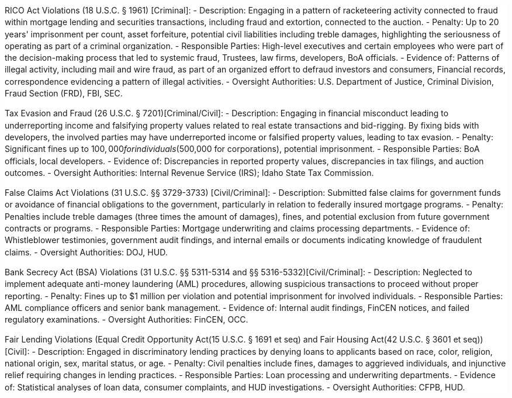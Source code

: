 RICO Act Violations (18 U.S.C. § 1961) [Criminal]:
    - Description: Engaging in a pattern of racketeering activity connected to fraud within mortgage lending and securities transactions, including fraud and extortion, connected to the auction.
    - Penalty: Up to 20 years' imprisonment per count, asset forfeiture, potential civil liabilities including treble damages, highlighting the seriousness of operating as part of a criminal organization.
    - Responsible Parties: High-level executives and certain employees who were part of the decision-making process that led to systemic fraud, Trustees, law firms, developers, BoA officials.
    - Evidence of: Patterns of illegal activity, including mail and wire fraud, as part of an organized effort to defraud investors and consumers, Financial records, correspondence evidencing a pattern of illegal activities.
    - Oversight Authorities: U.S. Department of Justice, Criminal Division, Fraud Section (FRD), FBI, SEC.

Tax Evasion and Fraud (26 U.S.C. § 7201)[Criminal/Civil]:
    - Description: Engaging in financial misconduct leading to underreporting income and falsifying property values related to real estate transactions and bid-rigging.  By fixing bids with developers, the involved parties may have underreported income or falsified property values, leading to tax evasion.
    - Penalty: Significant fines up to $100,000 for individuals ($500,000 for corporations), potential imprisonment.
    - Responsible Parties: BoA officials, local developers.
    - Evidence of: Discrepancies in reported property values, discrepancies in tax filings, and auction outcomes.
    - Oversight Authorities: Internal Revenue Service (IRS); Idaho State Tax Commission.

False Claims Act Violations (31 U.S.C. §§ 3729-3733) [Civil/Criminal]:
    - Description: Submitted false claims for government funds or avoidance of financial obligations to the government, particularly in relation to federally insured mortgage programs.
    - Penalty: Penalties include treble damages (three times the amount of damages), fines, and potential exclusion from future government contracts or programs.
    - Responsible Parties: Mortgage underwriting and claims processing departments.
    - Evidence of: Whistleblower testimonies, government audit findings, and internal emails or documents indicating knowledge of fraudulent claims.
    - Oversight Authorities: DOJ, HUD.

Bank Secrecy Act (BSA) Violations (31 U.S.C. §§ 5311-5314 and §§ 5316-5332)[Civil/Criminal]:
    - Description: Neglected to implement adequate anti-money laundering (AML) procedures, allowing suspicious transactions to proceed without proper reporting.
    - Penalty: Fines up to $1 million per violation and potential imprisonment for involved individuals.
    - Responsible Parties: AML compliance officers and senior bank management.
    - Evidence of: Internal audit findings, FinCEN notices, and failed regulatory examinations.
    - Oversight Authorities: FinCEN, OCC.

Fair Lending Violations (Equal Credit Opportunity Act(15 U.S.C. § 1691 et seq) and Fair Housing Act(42 U.S.C. § 3601 et seq)) [Civil]:
    - Description: Engaged in discriminatory lending practices by denying loans to applicants based on race, color, religion, national origin, sex, marital status, or age.
    - Penalty: Civil penalties include fines, damages to aggrieved individuals, and injunctive relief requiring changes in lending practices.
    - Responsible Parties: Loan processing and underwriting departments.
    - Evidence of: Statistical analyses of loan data, consumer complaints, and HUD investigations.
    - Oversight Authorities: CFPB, HUD.
